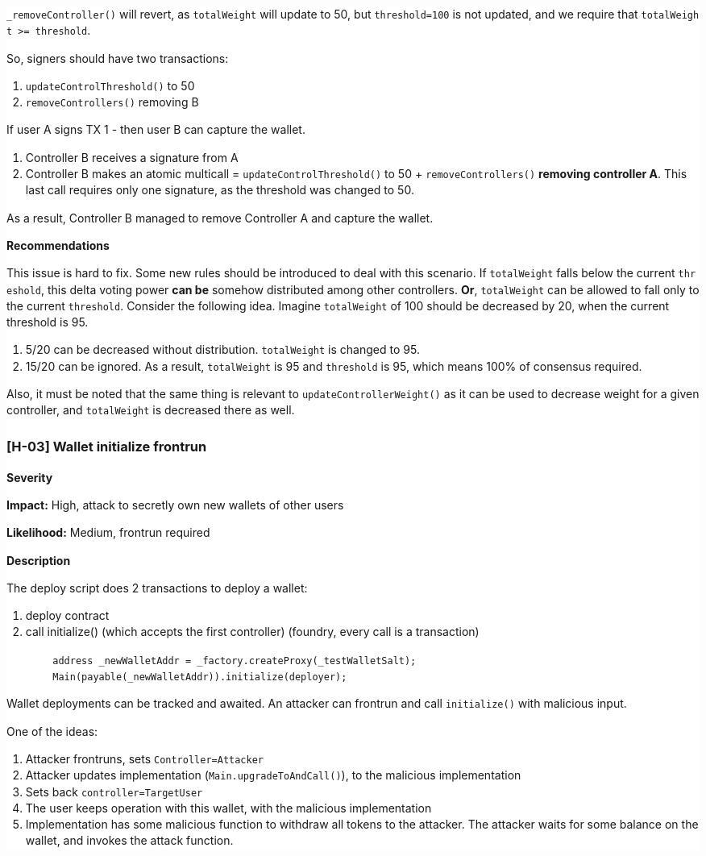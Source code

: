 `_removeController()` will revert, as `totalWeight` will update to 50, but `threshold=100` is not updated, and we require that `totalWeight >= threshold`.

So, signers should have two transactions:

1. `updateControlThreshold()` to 50
2. `removeControllers()` removing B

If user A signs TX 1 - then user B can capture the wallet.

1. Controller B receives a signature from A
2. Controller B makes an atomic multicall = `updateControlThreshold()` to 50 + `removeControllers()` **removing controller A**. This last call requires only one signature, as the threshold was changed to 50.

As a result, Controller B managed to remove Controller A and capture the wallet.

**Recommendations**

This issue is hard to fix. Some new rules should be introduced to deal with this scenario.
If `totalWeight` falls below the current `threshold`, this delta voting power **can be** somehow distributed among other controllers. **Or**, `totalWeight` can be allowed to fall only to the current `threshold`.
Consider the following idea.
Imagine `totalWeight` of 100 should be decreased by 20, when the current threshold is 95.

1. 5/20 can be decreased without distribution. `totalWeight` is changed to 95.
2. 15/20 can be ignored.
   As a result, `totalWeight` is 95 and `threshold` is 95, which means 100% of consensus required.

Also, it must be noted that the same thing is relevant to `updateControllerWeight()` as it can be used to decrease weight for a given controller, and `totalWeight` is decreased there as well.

### [H-03] Wallet initialize frontrun

**Severity**

**Impact:** High, attack to secretly own new wallets of other users

**Likelihood:** Medium, frontrun required

**Description**

The deploy script does 2 transactions to deploy a wallet:

1. deploy contract
2. call initialize() (which accepts the first controller)
   (foundry, every call is a transaction)

```
        address _newWalletAddr = _factory.createProxy(_testWalletSalt);
        Main(payable(_newWalletAddr)).initialize(deployer);
```

Wallet deployments can be tracked and awaited. An attacker can frontrun and call `initialize()` with malicious input.

One of the ideas:

1. Attacker frontruns, sets `Controller=Attacker`
2. Attacker updates implementation (`Main.upgradeToAndCall()`), to the malicious implementation
3. Sets back `controller=TargetUser`
4. The user keeps operation with this wallet, with the malicious implementation
5. Implementation has some malicious function to withdraw all tokens to the attacker. The attacker waits for some balance on the wallet, and invokes the attack function.
